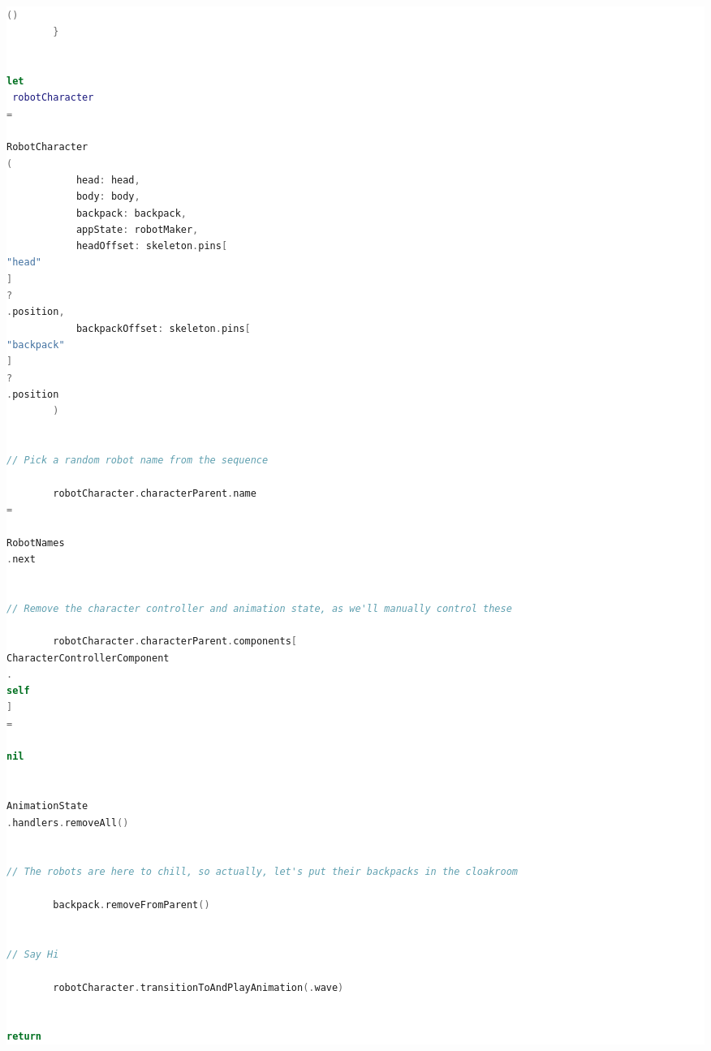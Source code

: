 ```swift
()
        }
        
        
let
 robotCharacter 
=
 
RobotCharacter
(
            head: head,
            body: body,
            backpack: backpack,
            appState: robotMaker,
            headOffset: skeleton.pins[
"head"
]
?
.position,
            backpackOffset: skeleton.pins[
"backpack"
]
?
.position
        )
        
        
// Pick a random robot name from the sequence

        robotCharacter.characterParent.name 
=
 
RobotNames
.next
        
        
// Remove the character controller and animation state, as we'll manually control these

        robotCharacter.characterParent.components[
CharacterControllerComponent
.
self
] 
=
 
nil

        
AnimationState
.handlers.removeAll()
        
        
// The robots are here to chill, so actually, let's put their backpacks in the cloakroom

        backpack.removeFromParent()
        
        
// Say Hi

        robotCharacter.transitionToAndPlayAnimation(.wave)
        
        
return
```